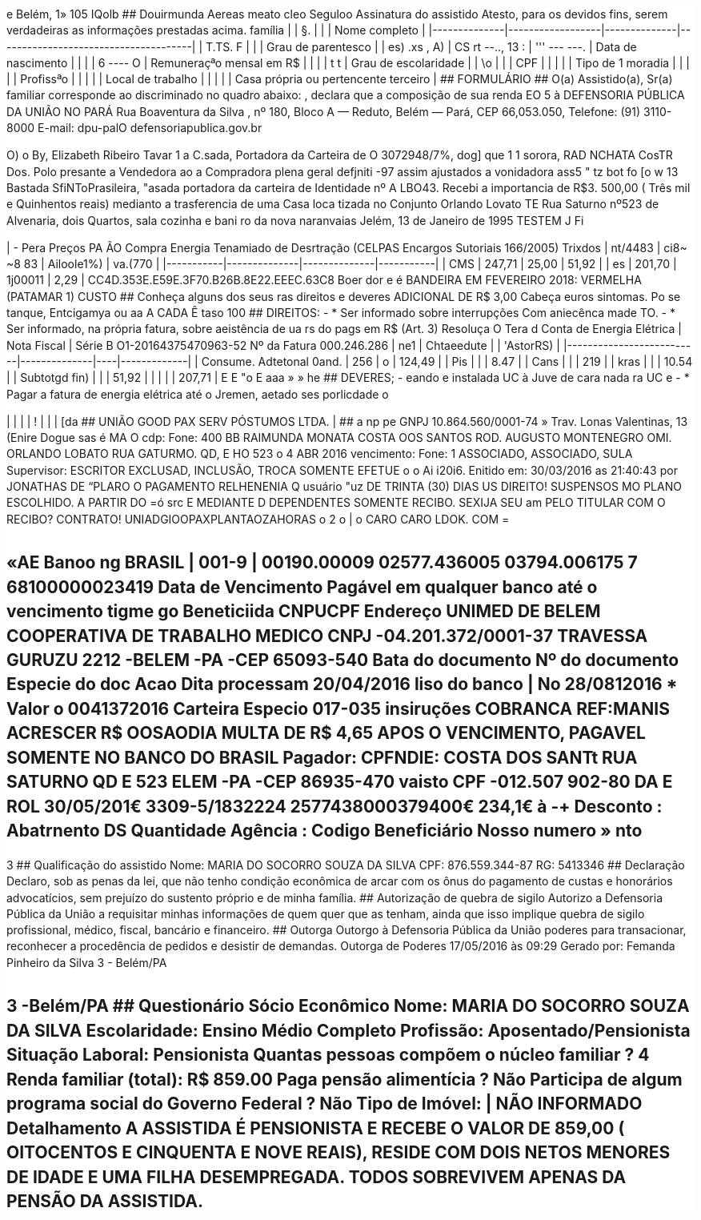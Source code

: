 e Belém, 1» 105 IQolb ## Douirmunda Aereas meato cleo Seguloo Assinatura do assistido Atesto, para os devidos fins, serem verdadeiras as informações prestadas acima. família | | §. | | | Nome completo | |--------------|------------------|--------------|--------------------------------------| | T.TS. F | | | Grau de parentesco | | es) .xs , A) | CS rt --.., 13 : | ''' --- ---. | Data de nascimento | | | | 6 ---- O | Remuneraçªo mensal em R$ | | | | t t | Grau de escolaridade | | \o | | | CPF | | | | | Tipo de 1 moradia | | | | | Profissªo | | | | | Local de trabalho | | | | | Casa própria ou pertencente terceiro | ## FORMULÁRIO ## O(a) Assistido(a), Sr(a) familiar corresponde ao discriminado no quadro abaixo: , declara que a composição de sua renda EO 5 à DEFENSORIA PÚBLICA DA UNIÃO NO PARÁ Rua Boaventura da Silva , nº 180, Bloco A — Reduto, Belém — Pará, CEP 66,053.050, Telefone: (91) 3110-8000 E-mail: dpu-palO defensoriapublica.gov.br

O) o By, Elizabeth Ribeiro Tavar 1 a C.sada, Portadora da Carteira de O 3072948/7%, dog] que 1 1 sorora, RAD NCHATA CosTR Dos. Polo presante a Vendedora ao a Compradora plena geral defjniti -97 assim ajustados a vonidadora ass5 " tz bot fo [o w 13 Bastada SfiNToPrasileira, "asada portadora da carteira de Identidade nº A LBO43. Recebi a importancia de R$3. 500,00 ( Três mil e Quinhentos reais) medianto a trasferencia de uma Casa loca tizada no Conjunto Orlando Lovato TE Rua Saturno nº523 de Alvenaria, dois Quartos, sala cozinha e bani ro da nova naranvaias Jelém, 13 de Janeiro de 1995 TESTEM J Fi

| - Pera Preços PA ÃO Compra Energia Tenamiado de Desrtração (CELPAS Encargos Sutoriais 166/2005) Trixdos | nt/4483 | ci8~ ~8 83 | Ailoole1%) | va.(770 | |-----------|--------------|--------------|-----------| | CMS | 247,71 | 25,00 | 51,92 | | es | 201,70 | 1j00011 | 2,29 | CC4D.353E.E59E.3F70.B26B.8E22.EEEC.63C8 Boer dor e é BANDEIRA EM FEVEREIRO 2018: VERMELHA (PATAMAR 1) CUSTO ## Conheça alguns dos seus ras direitos e deveres ADICIONAL DE R$ 3,00 Cabeça euros sintomas. Po se tanque, Entcigamya ou aa A CADA Ê taso 100 ## DIREITOS: - * Ser informado sobre interrupções Com aniecênca made TO. - * Ser informado, na própria fatura, sobre aeistência de ua rs do pags em R$ (Art. 3) Resoluça O Tera d Conta de Energia Elétrica | Nota Fiscal | Série B O1-20164375470963-52 Nº da Fatura 000.246.286 | ne1 | Chtaeedute | | 'AstorRS) | |--------------------------|--------------|----|-------------| | Consume. Adtetonal 0and. | 256 | o | 124,49 | | Pis | | | 8.47 | | Cans | | | 219 | | kras | | | 10.54 | | Subtotgd fin) | | | 51,92 | | | | | 207,71 | E E "o E aaa » » he ## DEVERES; - eando e instalada UC à Juve de cara nada ra UC e - * Pagar a fatura de energia elétrica até o Jremen, aetado ses porlicdade o

| | | | ! | | | [da ## UNIÃO GOOD PAX SERV PÓSTUMOS LTDA. | ## a np pe GNPJ 10.864.560/0001-74 » Trav. Lonas Valentinas, 13 (Enire Dogue sas é MA O cdp: Fone: 400 BB RAIMUNDA MONATA COSTA OOS SANTOS ROD. AUGUSTO MONTENEGRO OMI. ORLANDO LOBATO RUA GATURMO. QD, E HO 523 o 4 ABR 2016 vencimento: Fone: 1 ASSOCIADO, ASSOCIADO, SULA Supervisor: ESCRITOR EXCLUSAD, INCLUSÃO, TROCA SOMENTE EFETUE o o Ai i20i6. Enitido em: 30/03/2016 as 21:40:43 por JONATHAS DE “PLARO O PAGAMENTO RELHENENIA Q usuário "uz DE TRINTA (30) DIAS US DIREITO! SUSPENSOS MO PLANO ESCOLHIDO. A PARTIR DO =ó src E MEDIANTE D DEPENDENTES SOMENTE RECIBO. SEXIJA SEU am PELO TITULAR COM O RECIBO? CONTRATO! UNIADGIOOPAXPLANTAOZAHORAS o 2 o | o CARO CARO LDOK. COM =

## «AE Banoo ng BRASIL | 001-9 | 00190.00009 02577.436005 03794.006175 7 68100000023419 Data de Vencimento Pagável em qualquer banco até o vencimento tigme go Beneticiida CNPUCPF Endereço UNIMED DE BELEM COOPERATIVA DE TRABALHO MEDICO CNPJ -04.201.372/0001-37 TRAVESSA GURUZU 2212 -BELEM -PA -CEP 65093-540 Bata do documento Nº do documento Especie do doc Acao Dita processam 20/04/2016 liso do banco | No 28/0812016 * Valor o 0041372016 Carteira Especio 017-035 insiruções COBRANCA REF:MANIS ACRESCER R$ OOSAODIA MULTA DE R$ 4,65 APOS O VENCIMENTO, PAGAVEL SOMENTE NO BANCO DO BRASIL Pagador: CPFNDIE: COSTA DOS SANTt RUA SATURNO QD E 523 ELEM -PA -CEP 86935-470 vaisto CPF -012.507 902-80 DA E ROL 30/05/201€ 3309-5/1832224 2577438000379400€ 234,1€ à -+ Desconto : Abatrnento DS Quantidade Agência : Codigo Beneficiário Nosso numero » nto

3 ## Qualificação do assistido Nome: MARIA DO SOCORRO SOUZA DA SILVA CPF: 876.559.344-87 RG: 5413346 ## Declaração Declaro, sob as penas da lei, que não tenho condição econômica de arcar com os ônus do pagamento de custas e honorários advocatícios, sem prejuízo do sustento próprio e de minha família. ## Autorização de quebra de sigilo Autorizo a Defensoria Pública da União a requisitar minhas informações de quem quer que as tenham, ainda que isso implique quebra de sigilo profissional, médico, fiscal, bancário e financeiro. ## Outorga Outorgo à Defensoria Pública da União poderes para transacionar, reconhecer a procedência de pedidos e desistir de demandas. Outorga de Poderes 17/05/2016 às 09:29 Gerado por: Femanda Pinheiro da Silva 3 - Belém/PA

## 3 -Belém/PA ## Questionário Sócio Econômico Nome: MARIA DO SOCORRO SOUZA DA SILVA Escolaridade: Ensino Médio Completo Profissão: Aposentado/Pensionista Situação Laboral: Pensionista Quantas pessoas compõem o núcleo familiar ? 4 Renda familiar (total): R$ 859.00 Paga pensão alimentícia ? Não Participa de algum programa social do Governo Federal ? Não Tipo de Imóvel: | NÃO INFORMADO Detalhamento A ASSISTIDA É PENSIONISTA E RECEBE O VALOR DE 859,00 ( OITOCENTOS E CINQUENTA E NOVE REAIS), RESIDE COM DOIS NETOS MENORES DE IDADE E UMA FILHA DESEMPREGADA. TODOS SOBREVIVEM APENAS DA PENSÃO DA ASSISTIDA.
